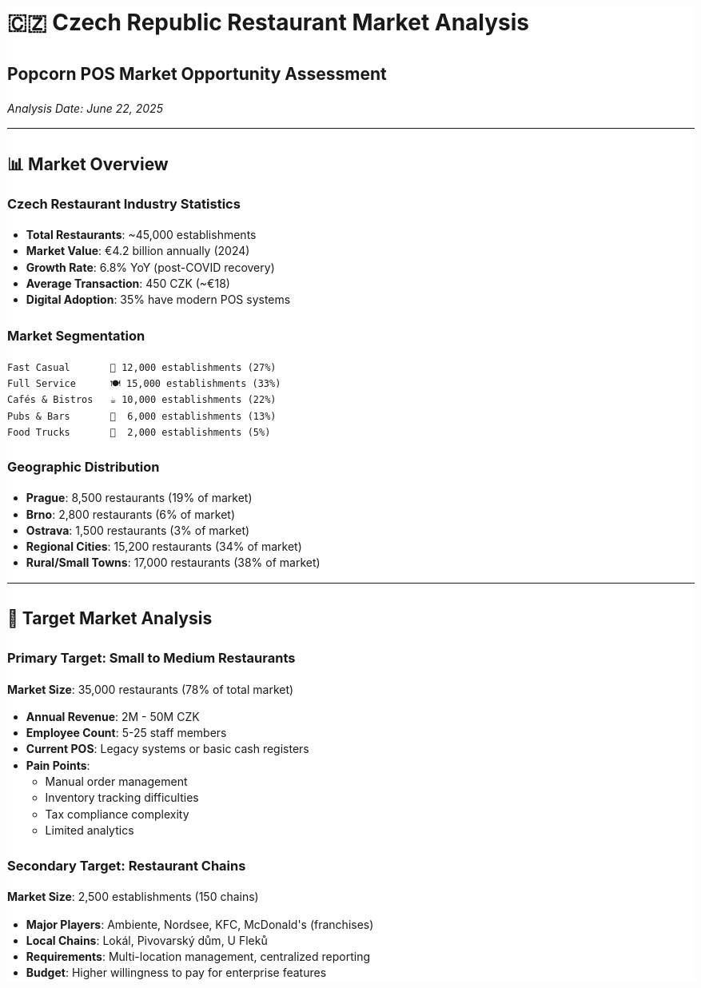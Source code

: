 # 🇨🇿 Czech Republic Restaurant Market Analysis
## Popcorn POS Market Opportunity Assessment

*Analysis Date: June 22, 2025*

---

## 📊 **Market Overview**

### **Czech Restaurant Industry Statistics**
- **Total Restaurants**: ~45,000 establishments
- **Market Value**: €4.2 billion annually (2024)
- **Growth Rate**: 6.8% YoY (post-COVID recovery)
- **Average Transaction**: 450 CZK (~€18)
- **Digital Adoption**: 35% have modern POS systems

### **Market Segmentation**
```
Fast Casual       🍕 12,000 establishments (27%)
Full Service      🍽️ 15,000 establishments (33%) 
Cafés & Bistros   ☕ 10,000 establishments (22%)
Pubs & Bars       🍺  6,000 establishments (13%)
Food Trucks       🚚  2,000 establishments (5%)
```

### **Geographic Distribution**
- **Prague**: 8,500 restaurants (19% of market)
- **Brno**: 2,800 restaurants (6% of market)  
- **Ostrava**: 1,500 restaurants (3% of market)
- **Regional Cities**: 15,200 restaurants (34% of market)
- **Rural/Small Towns**: 17,000 restaurants (38% of market)

---

## 🎯 **Target Market Analysis**

### **Primary Target: Small to Medium Restaurants**
**Market Size**: 35,000 restaurants (78% of total market)
- **Annual Revenue**: 2M - 50M CZK
- **Employee Count**: 5-25 staff members
- **Current POS**: Legacy systems or basic cash registers
- **Pain Points**: 
  - Manual order management
  - Inventory tracking difficulties
  - Tax compliance complexity
  - Limited analytics

### **Secondary Target: Restaurant Chains**
**Market Size**: 2,500 establishments (150 chains)
- **Major Players**: Ambiente, Nordsee, KFC, McDonald's (franchises)
- **Local Chains**: Lokál, Pivovarský dům, U Fleků
- **Requirements**: Multi-location management, centralized reporting
- **Budget**: Higher willingness to pay for enterprise features

